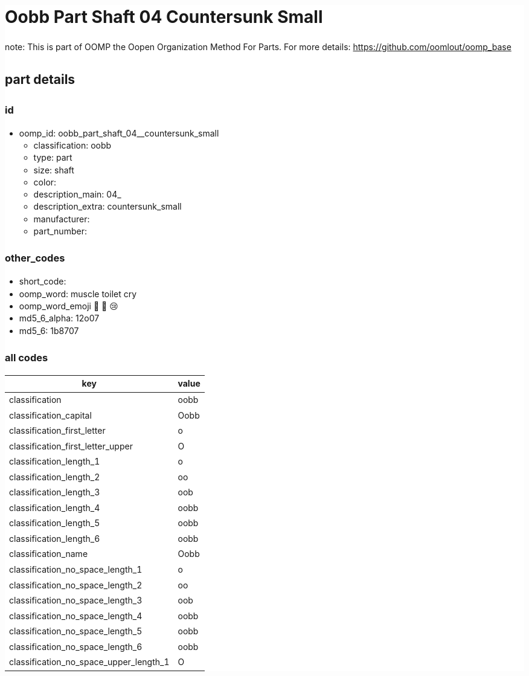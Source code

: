 # Oobb Part Shaft 04  Countersunk Small  

note: This is part of OOMP the Oopen Organization Method For Parts. For more details: https://github.com/oomlout/oomp_base

##  part details





### id
* oomp_id: oobb_part_shaft_04__countersunk_small
  * classification: oobb
  * type: part
  * size: shaft
  * color: 
  * description_main: 04_
  * description_extra: countersunk_small
  * manufacturer: 
  * part_number: 

### other_codes
* short_code: 
* oomp_word: muscle toilet cry
* oomp_word_emoji :muscle: :toilet: :cry:
* md5_6_alpha: 12o07
* md5_6: 1b8707

### all codes 
| key | value |  
| --- | --- |  
| classification | oobb |  
| classification_capital | Oobb |  
| classification_first_letter | o |  
| classification_first_letter_upper | O |  
| classification_length_1 | o |  
| classification_length_2 | oo |  
| classification_length_3 | oob |  
| classification_length_4 | oobb |  
| classification_length_5 | oobb |  
| classification_length_6 | oobb |  
| classification_name | Oobb |  
| classification_no_space_length_1 | o |  
| classification_no_space_length_2 | oo |  
| classification_no_space_length_3 | oob |  
| classification_no_space_length_4 | oobb |  
| classification_no_space_length_5 | oobb |  
| classification_no_space_length_6 | oobb |  
| classification_no_space_upper_length_1 | O |  
